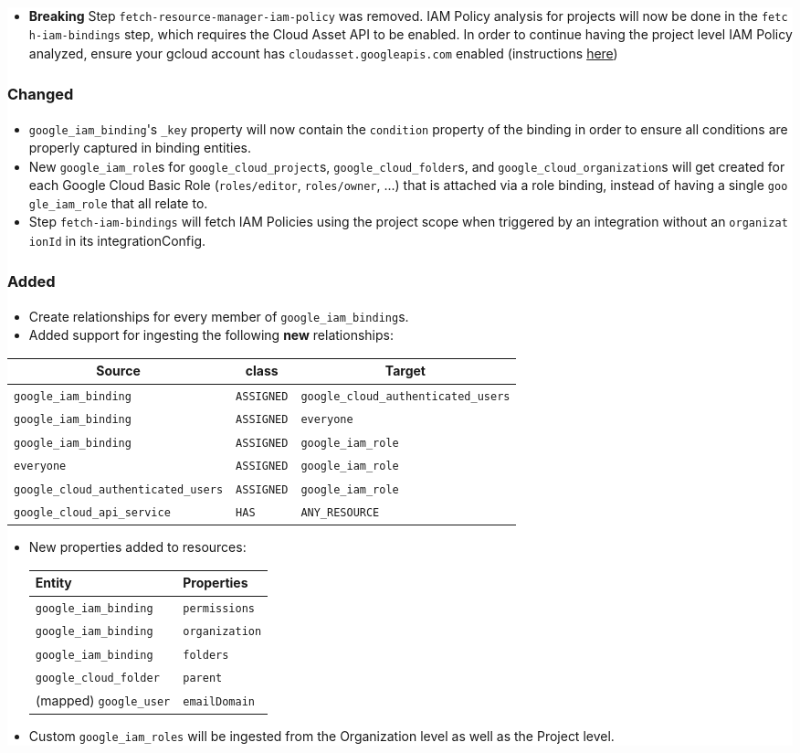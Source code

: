 - **Breaking** Step `fetch-resource-manager-iam-policy` was removed. IAM Policy
  analysis for projects will now be done in the `fetch-iam-bindings` step, which
  requires the Cloud Asset API to be enabled. In order to continue having the
  project level IAM Policy analyzed, ensure your gcloud account has
  `cloudasset.googleapis.com` enabled (instructions
  [here](https://github.com/JupiterOne/graph-google-cloud/blob/main/docs/jupiterone.md#in-google-cloud))

### Changed

- `google_iam_binding`'s `_key` property will now contain the `condition`
  property of the binding in order to ensure all conditions are properly
  captured in binding entities.
- New `google_iam_role`s for `google_cloud_project`s, `google_cloud_folder`s,
  and `google_cloud_organization`s will get created for each Google Cloud Basic
  Role (`roles/editor`, `roles/owner`, ...) that is attached via a role binding,
  instead of having a single `google_iam_role` that all relate to.
- Step `fetch-iam-bindings` will fetch IAM Policies using the project scope when
  triggered by an integration without an `organizationId` in its
  integrationConfig.

### Added

- Create relationships for every member of `google_iam_binding`s.
- Added support for ingesting the following **new** relationships:

| Source                             | class      | Target                             |
| ---------------------------------- | ---------- | ---------------------------------- |
| `google_iam_binding`               | `ASSIGNED` | `google_cloud_authenticated_users` |
| `google_iam_binding`               | `ASSIGNED` | `everyone`                         |
| `google_iam_binding`               | `ASSIGNED` | `google_iam_role`                  |
| `everyone`                         | `ASSIGNED` | `google_iam_role`                  |
| `google_cloud_authenticated_users` | `ASSIGNED` | `google_iam_role`                  |
| `google_cloud_api_service`         | `HAS`      | `ANY_RESOURCE`                     |

- New properties added to resources:

  | Entity                 | Properties     |
  | ---------------------- | -------------- |
  | `google_iam_binding`   | `permissions`  |
  | `google_iam_binding`   | `organization` |
  | `google_iam_binding`   | `folders`      |
  | `google_cloud_folder`  | `parent`       |
  | (mapped) `google_user` | `emailDomain`  |

- Custom `google_iam_roles` will be ingested from the Organization level as well
  as the Project level.
